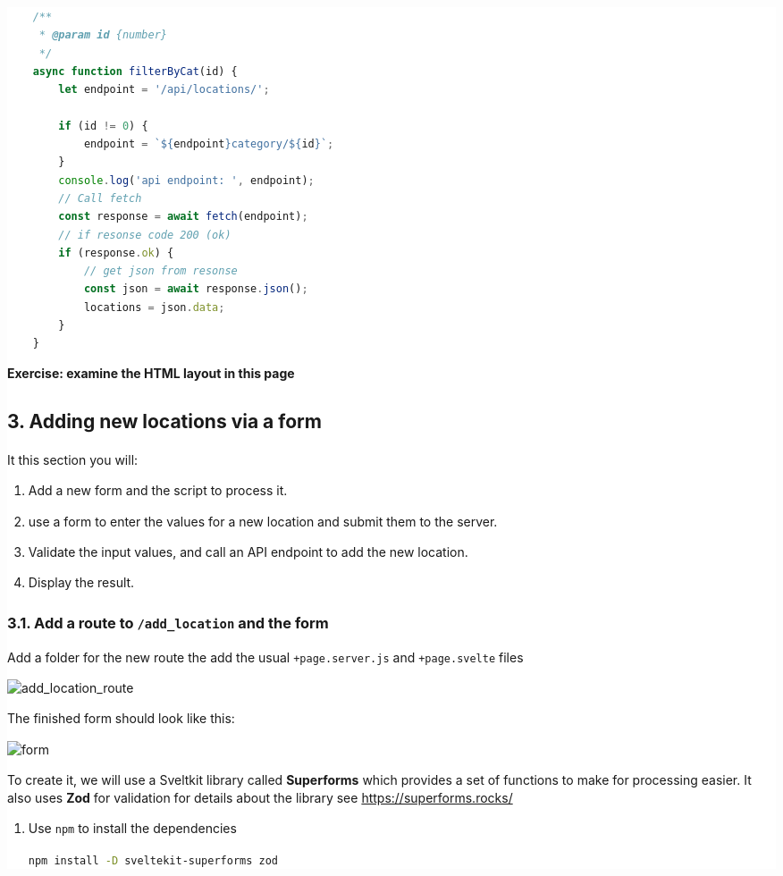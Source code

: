 ```javascript
	/**
	 * @param id {number}
	 */
	async function filterByCat(id) {
		let endpoint = '/api/locations/';

		if (id != 0) {
			endpoint = `${endpoint}category/${id}`;
		}
		console.log('api endpoint: ', endpoint);
		// Call fetch
		const response = await fetch(endpoint);
		// if resonse code 200 (ok)
		if (response.ok) {
			// get json from resonse
			const json = await response.json();
			locations = json.data;
		}
	}
```

**Exercise: examine the HTML layout in this page**



## 3. Adding new locations via a form

It this section you will:

1. Add a new form and the script to process it.

2.  use a form to enter the values for a new location and submit them to the server.

3. Validate the input values, and call an API endpoint  to add the new location.

4. Display the result.

   

### 3.1. Add a route to `/add_location` and the form

Add a folder for the new route the add the usual `+page.server.js` and `+page.svelte` files

![add_location_route](./media/add_location_route.png)

The finished form should look like this:

![form](./media/form.png)

To create it, we will use a Sveltkit library called **Superforms** which provides a set of functions to make for processing easier. It also uses **Zod** for validation for details about the library see https://superforms.rocks/

1. Use `npm` to install the dependencies

   ```bash
   npm install -D sveltekit-superforms zod
   ```
